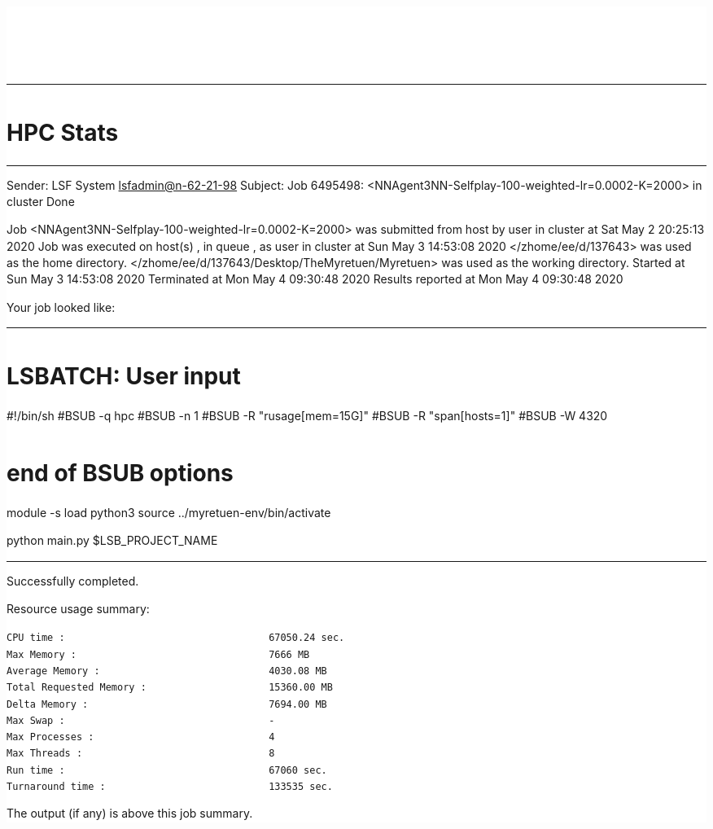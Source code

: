  <br /> 
 <br /> 
 <br /> 
 <br />

---------------------------------------------------------------------------------------------------------------------

# HPC Stats


------------------------------------------------------------
Sender: LSF System <lsfadmin@n-62-21-98>
Subject: Job 6495498: <NNAgent3NN-Selfplay-100-weighted-lr=0.0002-K=2000> in cluster <dcc> Done

Job <NNAgent3NN-Selfplay-100-weighted-lr=0.0002-K=2000> was submitted from host <n-62-30-8> by user <s183905> in cluster <dcc> at Sat May  2 20:25:13 2020
Job was executed on host(s) <n-62-21-98>, in queue <hpc>, as user <s183905> in cluster <dcc> at Sun May  3 14:53:08 2020
</zhome/ee/d/137643> was used as the home directory.
</zhome/ee/d/137643/Desktop/TheMyretuen/Myretuen> was used as the working directory.
Started at Sun May  3 14:53:08 2020
Terminated at Mon May  4 09:30:48 2020
Results reported at Mon May  4 09:30:48 2020

Your job looked like:

------------------------------------------------------------
# LSBATCH: User input
#!/bin/sh
#BSUB -q hpc
#BSUB -n 1
#BSUB -R "rusage[mem=15G]"
#BSUB -R "span[hosts=1]"
#BSUB -W 4320
# end of BSUB options

module -s load python3
source ../myretuen-env/bin/activate

python main.py $LSB_PROJECT_NAME


------------------------------------------------------------

Successfully completed.

Resource usage summary:

    CPU time :                                   67050.24 sec.
    Max Memory :                                 7666 MB
    Average Memory :                             4030.08 MB
    Total Requested Memory :                     15360.00 MB
    Delta Memory :                               7694.00 MB
    Max Swap :                                   -
    Max Processes :                              4
    Max Threads :                                8
    Run time :                                   67060 sec.
    Turnaround time :                            133535 sec.

The output (if any) is above this job summary.

